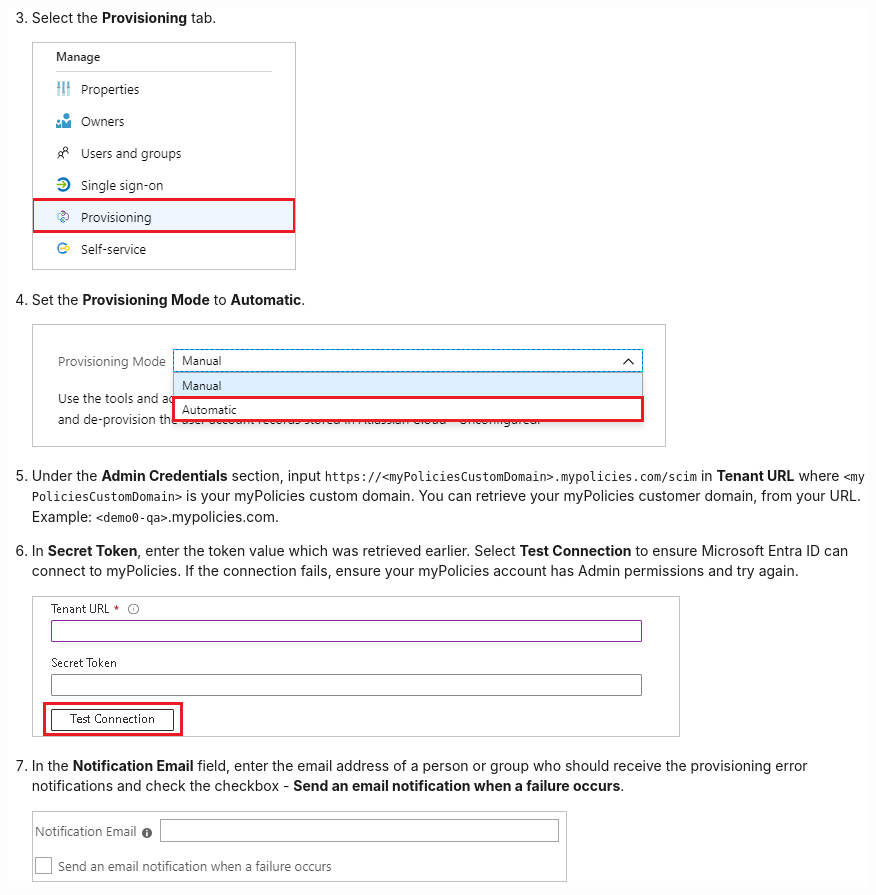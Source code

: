 3. Select the **Provisioning** tab.

	![Screenshot of the Manage options with the Provisioning option called out.](common/provisioning.png)

4. Set the **Provisioning Mode** to **Automatic**.

	![Screenshot of the Provisioning Mode dropdown list with the Automatic option called out.](common/provisioning-automatic.png)

5. Under the **Admin Credentials** section, input `https://<myPoliciesCustomDomain>.mypolicies.com/scim` in **Tenant URL** where `<myPoliciesCustomDomain>` is your myPolicies custom domain. You can retrieve your myPolicies customer domain, from your URL.
Example: `<demo0-qa>`.mypolicies.com.

6. In **Secret Token**, enter the token value which was retrieved earlier. Select **Test Connection** to ensure Microsoft Entra ID can connect to myPolicies. If the connection fails, ensure your myPolicies account has Admin permissions and try again.

	![Tenant URL + Token](common/provisioning-testconnection-tenanturltoken.png)

7. In the **Notification Email** field, enter the email address of a person or group who should receive the provisioning error notifications and check the checkbox - **Send an email notification when a failure occurs**.

	![Notification Email](common/provisioning-notification-email.png)
